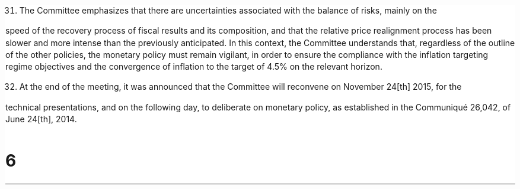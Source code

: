 31. The Committee emphasizes that there are uncertainties associated with the balance of risks, mainly on the

speed of the recovery process of fiscal results and its composition, and that the relative price realignment
process has been slower and more intense than the previously anticipated. In this context, the Committee
understands that, regardless of the outline of the other policies, the monetary policy must remain vigilant, in
order to ensure the compliance with the inflation targeting regime objectives and the convergence of inflation to
the target of 4.5% on the relevant horizon.

32. At the end of the meeting, it was announced that the Committee will reconvene on November 24[th] 2015, for the

technical presentations, and on the following day, to deliberate on monetary policy, as established in the
Communiqué 26,042, of June 24[th], 2014.

# 6


-----

